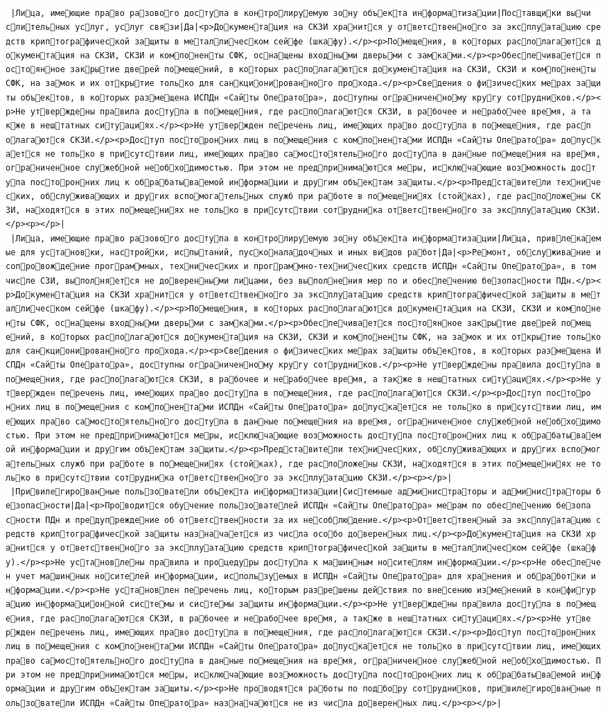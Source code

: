      |Лица, имеющие право разового доступа в контролируемую зону объекта информатизации|Поставщики вычислительных услуг, услуг связи|Да|<p>Документация на СКЗИ хранится у ответственного за эксплуатацию средств криптографической защиты в металлическом сейфе (шкафу).</p><p>Помещения, в которых располагаются документация на СКЗИ, СКЗИ и компоненты СФК, оснащены входными дверьми с замками.</p><p>Обеспечивается постоянное закрытие дверей помещений, в которых располагаются документация на СКЗИ, СКЗИ и компоненты СФК, на замок и их открытие только для санкционированного прохода.</p><p>Сведения о физических мерах защиты объектов, в которых размещена ИСПДн «Сайты Оператора», доступны ограниченному кругу сотрудников.</p><p>Не утверждены правила доступа в помещения, где располагаются СКЗИ, в рабочее и нерабочее время, а также в нештатных ситуациях.</p><p>Не утвержден перечень лиц, имеющих право доступа в помещения, где располагаются СКЗИ.</p><p>Доступ посторонних лиц в помещения с компонентами ИСПДн «Сайты Оператора» допускается не только в присутствии лиц, имеющих право самостоятельного доступа в данные помещения на время, ограниченное служебной необходимостью. При этом не предпринимаются меры, исключающие возможность доступа посторонних лиц к обрабатываемой информации и другим объектам защиты.</p><p>Представители технических, обслуживающих и других вспомогательных служб при работе в помещениях (стойках), где расположены СКЗИ, находятся в этих помещениях не только в присутствии сотрудника ответственного за эксплуатацию СКЗИ.</p><p></p>|
     |Лица, имеющие право разового доступа в контролируемую зону объекта информатизации|Лица, привлекаемые для установки, настройки, испытаний, пусконаладочных и иных видов работ|Да|<p>Ремонт, обслуживание и сопровождение программных, технических и программно-технических средств ИСПДн «Сайты Оператора», в том числе СЗИ, выполняется не доверенными лицами, без выполнения мер по и обеспечению безопасности ПДн.</p><p>Документация на СКЗИ хранится у ответственного за эксплуатацию средств криптографической защиты в металлическом сейфе (шкафу).</p><p>Помещения, в которых располагаются документация на СКЗИ, СКЗИ и компоненты СФК, оснащены входными дверьми с замками.</p><p>Обеспечивается постоянное закрытие дверей помещений, в которых располагаются документация на СКЗИ, СКЗИ и компоненты СФК, на замок и их открытие только для санкционированного прохода.</p><p>Сведения о физических мерах защиты объектов, в которых размещена ИСПДн «Сайты Оператора», доступны ограниченному кругу сотрудников.</p><p>Не утверждены правила доступа в помещения, где располагаются СКЗИ, в рабочее и нерабочее время, а также в нештатных ситуациях.</p><p>Не утвержден перечень лиц, имеющих право доступа в помещения, где располагаются СКЗИ.</p><p>Доступ посторонних лиц в помещения с компонентами ИСПДн «Сайты Оператора» допускается не только в присутствии лиц, имеющих право самостоятельного доступа в данные помещения на время, ограниченное служебной необходимостью. При этом не предпринимаются меры, исключающие возможность доступа посторонних лиц к обрабатываемой информации и другим объектам защиты.</p><p>Представители технических, обслуживающих и других вспомогательных служб при работе в помещениях (стойках), где расположены СКЗИ, находятся в этих помещениях не только в присутствии сотрудника ответственного за эксплуатацию СКЗИ.</p><p></p>|
     |Привилегированные пользователи объекта информатизации|Системные администраторы и администраторы безопасности|Да|<p>Проводится обучение пользователей ИСПДн «Сайты Оператора» мерам по обеспечению безопасности ПДн и предупреждение об ответственности за их несоблюдение.</p><p>Ответственный за эксплуатацию средств криптографической защиты назначается из числа особо доверенных лиц.</p><p>Документация на СКЗИ хранится у ответственного за эксплуатацию средств криптографической защиты в металлическом сейфе (шкафу).</p><p>Не установлены правила и процедуры доступа к машинным носителям информации.</p><p>Не обеспечен учет машинных носителей информации, используемых в ИСПДн «Сайты Оператора» для хранения и обработки информации.</p><p>Не установлен перечень лиц, которым разрешены действия по внесению изменений в конфигурацию информационной системы и системы защиты информации.</p><p>Не утверждены правила доступа в помещения, где располагаются СКЗИ, в рабочее и нерабочее время, а также в нештатных ситуациях.</p><p>Не утвержден перечень лиц, имеющих право доступа в помещения, где располагаются СКЗИ.</p><p>Доступ посторонних лиц в помещения с компонентами ИСПДн «Сайты Оператора» допускается не только в присутствии лиц, имеющих право самостоятельного доступа в данные помещения на время, ограниченное служебной необходимостью. При этом не предпринимаются меры, исключающие возможность доступа посторонних лиц к обрабатываемой информации и другим объектам защиты.</p><p>Не проводятся работы по подбору сотрудников, привилегированные пользователи ИСПДн «Сайты Оператора» назначаются не из числа доверенных лиц.</p><p></p>|